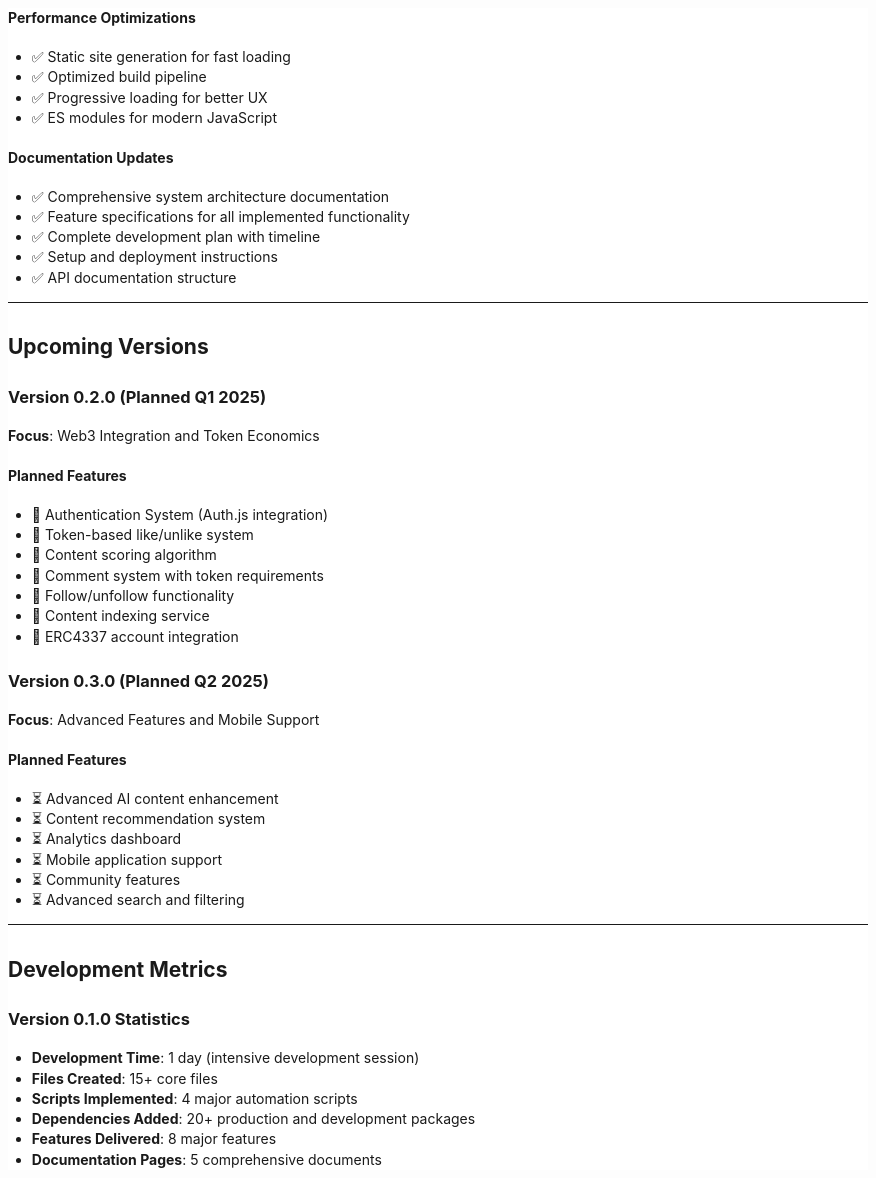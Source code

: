 #### Performance Optimizations
- ✅ Static site generation for fast loading
- ✅ Optimized build pipeline
- ✅ Progressive loading for better UX
- ✅ ES modules for modern JavaScript

#### Documentation Updates
- ✅ Comprehensive system architecture documentation
- ✅ Feature specifications for all implemented functionality
- ✅ Complete development plan with timeline
- ✅ Setup and deployment instructions
- ✅ API documentation structure

---

## Upcoming Versions

### Version 0.2.0 (Planned Q1 2025)
**Focus**: Web3 Integration and Token Economics

#### Planned Features
- 🔄 Authentication System (Auth.js integration)
- 🔄 Token-based like/unlike system
- 🔄 Content scoring algorithm
- 🔄 Comment system with token requirements
- 🔄 Follow/unfollow functionality
- 🔄 Content indexing service
- 🔄 ERC4337 account integration

### Version 0.3.0 (Planned Q2 2025)
**Focus**: Advanced Features and Mobile Support

#### Planned Features
- ⏳ Advanced AI content enhancement
- ⏳ Content recommendation system
- ⏳ Analytics dashboard
- ⏳ Mobile application support
- ⏳ Community features
- ⏳ Advanced search and filtering

---

## Development Metrics

### Version 0.1.0 Statistics
- **Development Time**: 1 day (intensive development session)
- **Files Created**: 15+ core files
- **Scripts Implemented**: 4 major automation scripts
- **Dependencies Added**: 20+ production and development packages
- **Features Delivered**: 8 major features
- **Documentation Pages**: 5 comprehensive documents
